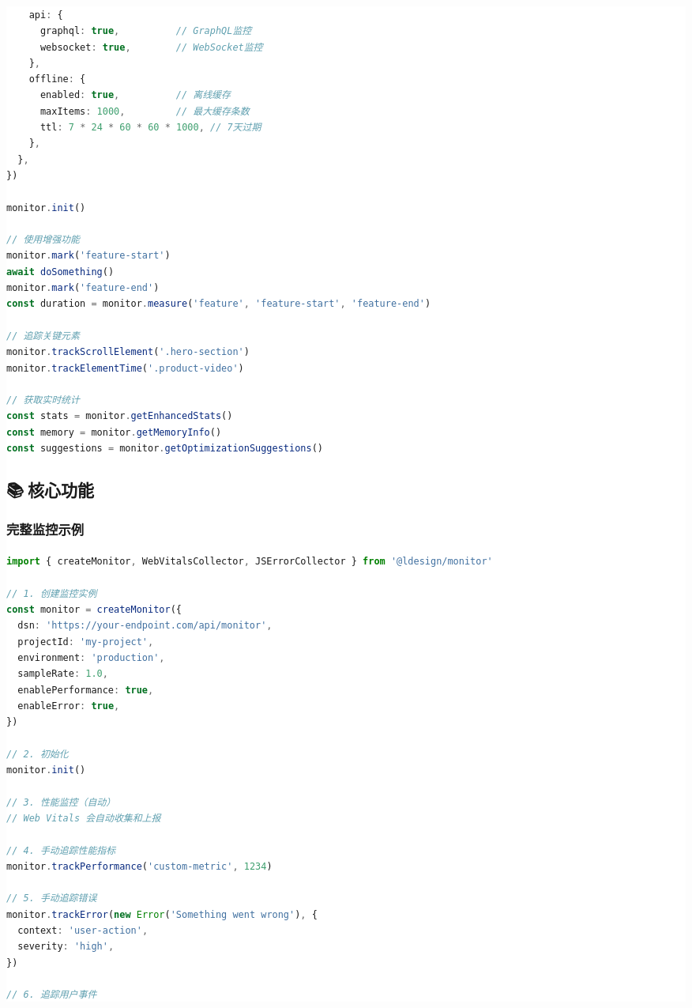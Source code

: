 ```typescript
    api: {
      graphql: true,          // GraphQL监控
      websocket: true,        // WebSocket监控
    },
    offline: {
      enabled: true,          // 离线缓存
      maxItems: 1000,         // 最大缓存条数
      ttl: 7 * 24 * 60 * 60 * 1000, // 7天过期
    },
  },
})

monitor.init()

// 使用增强功能
monitor.mark('feature-start')
await doSomething()
monitor.mark('feature-end')
const duration = monitor.measure('feature', 'feature-start', 'feature-end')

// 追踪关键元素
monitor.trackScrollElement('.hero-section')
monitor.trackElementTime('.product-video')

// 获取实时统计
const stats = monitor.getEnhancedStats()
const memory = monitor.getMemoryInfo()
const suggestions = monitor.getOptimizationSuggestions()
```

## 📚 核心功能

### 完整监控示例

```typescript
import { createMonitor, WebVitalsCollector, JSErrorCollector } from '@ldesign/monitor'

// 1. 创建监控实例
const monitor = createMonitor({
  dsn: 'https://your-endpoint.com/api/monitor',
  projectId: 'my-project',
  environment: 'production',
  sampleRate: 1.0,
  enablePerformance: true,
  enableError: true,
})

// 2. 初始化
monitor.init()

// 3. 性能监控（自动）
// Web Vitals 会自动收集和上报

// 4. 手动追踪性能指标
monitor.trackPerformance('custom-metric', 1234)

// 5. 手动追踪错误
monitor.trackError(new Error('Something went wrong'), {
  context: 'user-action',
  severity: 'high',
})

// 6. 追踪用户事件
```